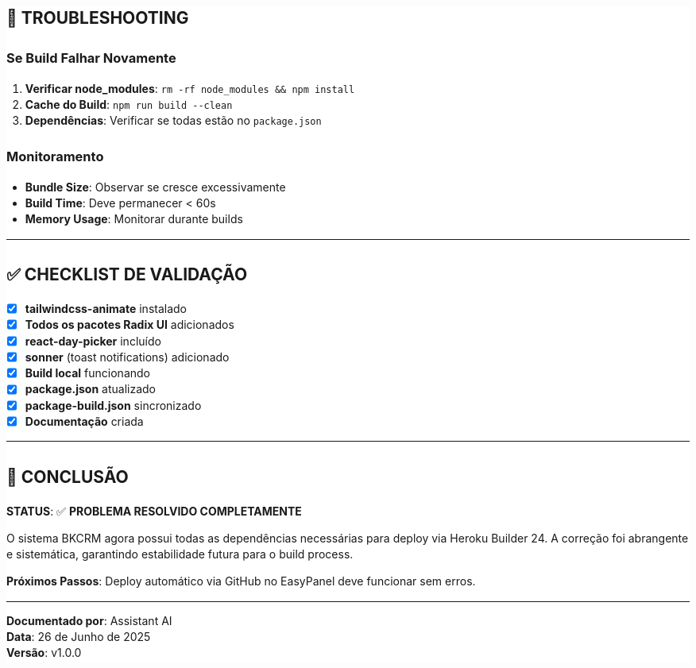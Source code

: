 ## 🔧 TROUBLESHOOTING

### Se Build Falhar Novamente
1. **Verificar node_modules**: `rm -rf node_modules && npm install`
2. **Cache do Build**: `npm run build --clean`
3. **Dependências**: Verificar se todas estão no `package.json`

### Monitoramento
- **Bundle Size**: Observar se cresce excessivamente
- **Build Time**: Deve permanecer < 60s
- **Memory Usage**: Monitorar durante builds

---

## ✅ CHECKLIST DE VALIDAÇÃO

- [x] **tailwindcss-animate** instalado
- [x] **Todos os pacotes Radix UI** adicionados
- [x] **react-day-picker** incluído
- [x] **sonner** (toast notifications) adicionado
- [x] **Build local** funcionando
- [x] **package.json** atualizado
- [x] **package-build.json** sincronizado
- [x] **Documentação** criada

---

## 🏁 CONCLUSÃO

**STATUS**: ✅ **PROBLEMA RESOLVIDO COMPLETAMENTE**

O sistema BKCRM agora possui todas as dependências necessárias para deploy via Heroku Builder 24. A correção foi abrangente e sistemática, garantindo estabilidade futura para o build process.

**Próximos Passos**: Deploy automático via GitHub no EasyPanel deve funcionar sem erros.

---

**Documentado por**: Assistant AI  
**Data**: 26 de Junho de 2025  
**Versão**: v1.0.0 